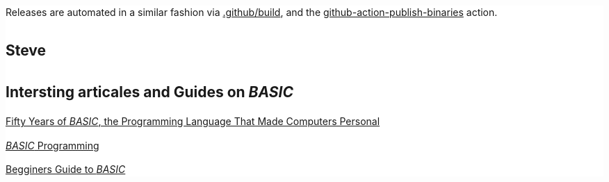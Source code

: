 Releases are automated in a similar fashion via [.github/build](.github/build),
and the [github-action-publish-binaries](https://github.com/skx/github-action-publish-binaries) action.


Steve
--

## Intersting articales and Guides on *BASIC* 

[Fifty Years of *BASIC*, the Programming Language That Made Computers Personal](https://web.archive.org/web/20150708131957/http://time.com/hive.org/web/20150708131957/http://time.com/69316/basic/)

[*BASIC* Programming](https://en.wikibooks.org/wiki/BASIC_Programming)

[Begginers Guide to *BASIC*](http://www.hoist-point.com/applesoft_basic_tutorial.htm)